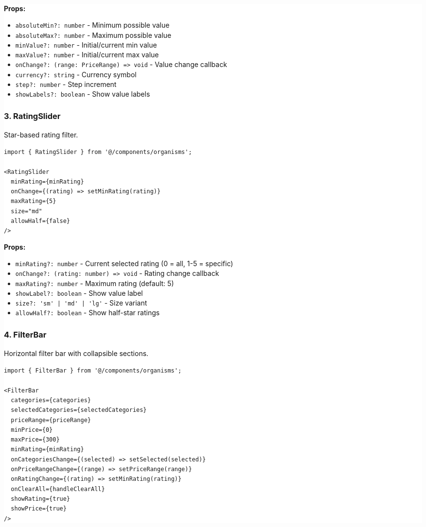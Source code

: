 **Props:**
- `absoluteMin?: number` - Minimum possible value
- `absoluteMax?: number` - Maximum possible value
- `minValue?: number` - Initial/current min value
- `maxValue?: number` - Initial/current max value
- `onChange?: (range: PriceRange) => void` - Value change callback
- `currency?: string` - Currency symbol
- `step?: number` - Step increment
- `showLabels?: boolean` - Show value labels

### 3. RatingSlider

Star-based rating filter.

```tsx
import { RatingSlider } from '@/components/organisms';

<RatingSlider
  minRating={minRating}
  onChange={(rating) => setMinRating(rating)}
  maxRating={5}
  size="md"
  allowHalf={false}
/>
```

**Props:**
- `minRating?: number` - Current selected rating (0 = all, 1-5 = specific)
- `onChange?: (rating: number) => void` - Rating change callback
- `maxRating?: number` - Maximum rating (default: 5)
- `showLabel?: boolean` - Show value label
- `size?: 'sm' | 'md' | 'lg'` - Size variant
- `allowHalf?: boolean` - Show half-star ratings

### 4. FilterBar

Horizontal filter bar with collapsible sections.

```tsx
import { FilterBar } from '@/components/organisms';

<FilterBar
  categories={categories}
  selectedCategories={selectedCategories}
  priceRange={priceRange}
  minPrice={0}
  maxPrice={300}
  minRating={minRating}
  onCategoriesChange={(selected) => setSelected(selected)}
  onPriceRangeChange={(range) => setPriceRange(range)}
  onRatingChange={(rating) => setMinRating(rating)}
  onClearAll={handleClearAll}
  showRating={true}
  showPrice={true}
/>
```
